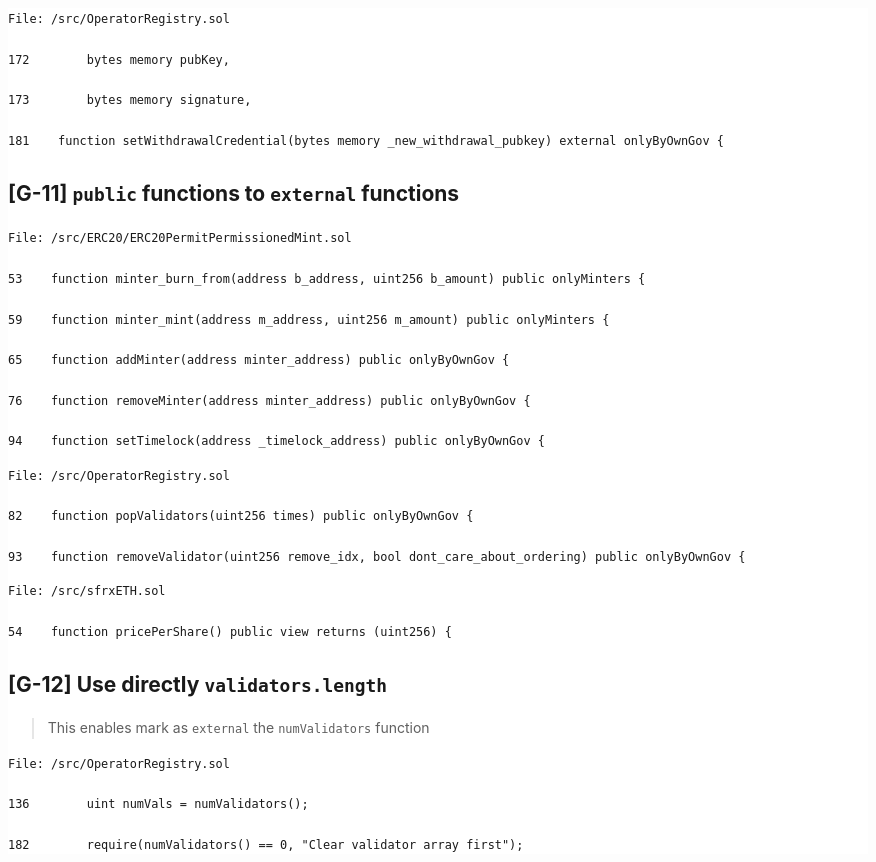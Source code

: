 ```solidity
File: /src/OperatorRegistry.sol

172        bytes memory pubKey,

173        bytes memory signature,

181    function setWithdrawalCredential(bytes memory _new_withdrawal_pubkey) external onlyByOwnGov {
```

## [G-11] `public` functions to `external` functions

```solidity
File: /src/ERC20/ERC20PermitPermissionedMint.sol

53    function minter_burn_from(address b_address, uint256 b_amount) public onlyMinters {

59    function minter_mint(address m_address, uint256 m_amount) public onlyMinters {

65    function addMinter(address minter_address) public onlyByOwnGov {

76    function removeMinter(address minter_address) public onlyByOwnGov {

94    function setTimelock(address _timelock_address) public onlyByOwnGov {
```

```solidity
File: /src/OperatorRegistry.sol

82    function popValidators(uint256 times) public onlyByOwnGov {

93    function removeValidator(uint256 remove_idx, bool dont_care_about_ordering) public onlyByOwnGov {
```

```solidity
File: /src/sfrxETH.sol

54    function pricePerShare() public view returns (uint256) {
```

## [G-12] Use directly `validators.length`

> This enables mark as `external` the `numValidators` function

```solidity
File: /src/OperatorRegistry.sol

136        uint numVals = numValidators();

182        require(numValidators() == 0, "Clear validator array first");
```